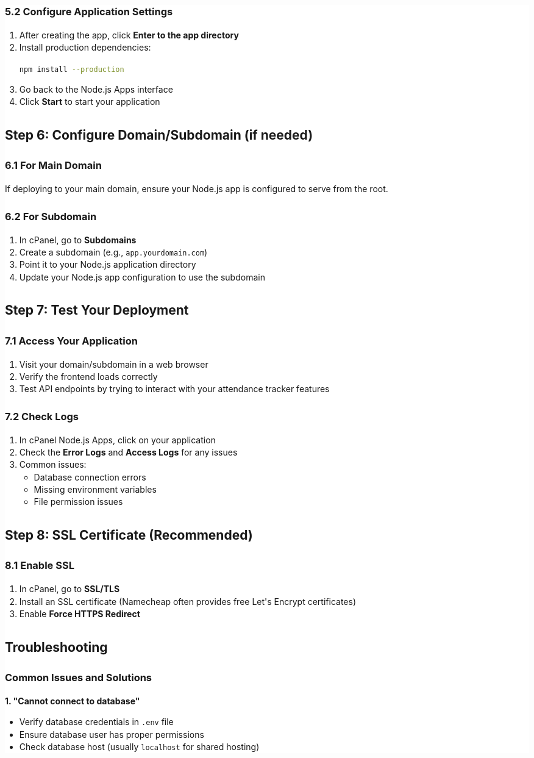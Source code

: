 ### 5.2 Configure Application Settings
1. After creating the app, click **Enter to the app directory**
2. Install production dependencies:
   ```bash
   npm install --production
   ```
3. Go back to the Node.js Apps interface
4. Click **Start** to start your application

## Step 6: Configure Domain/Subdomain (if needed)

### 6.1 For Main Domain
If deploying to your main domain, ensure your Node.js app is configured to serve from the root.

### 6.2 For Subdomain
1. In cPanel, go to **Subdomains**
2. Create a subdomain (e.g., `app.yourdomain.com`)
3. Point it to your Node.js application directory
4. Update your Node.js app configuration to use the subdomain

## Step 7: Test Your Deployment

### 7.1 Access Your Application
1. Visit your domain/subdomain in a web browser
2. Verify the frontend loads correctly
3. Test API endpoints by trying to interact with your attendance tracker features

### 7.2 Check Logs
1. In cPanel Node.js Apps, click on your application
2. Check the **Error Logs** and **Access Logs** for any issues
3. Common issues:
   - Database connection errors
   - Missing environment variables
   - File permission issues

## Step 8: SSL Certificate (Recommended)

### 8.1 Enable SSL
1. In cPanel, go to **SSL/TLS**
2. Install an SSL certificate (Namecheap often provides free Let's Encrypt certificates)
3. Enable **Force HTTPS Redirect**

## Troubleshooting

### Common Issues and Solutions

**1. "Cannot connect to database"**
- Verify database credentials in `.env` file
- Ensure database user has proper permissions
- Check database host (usually `localhost` for shared hosting)
